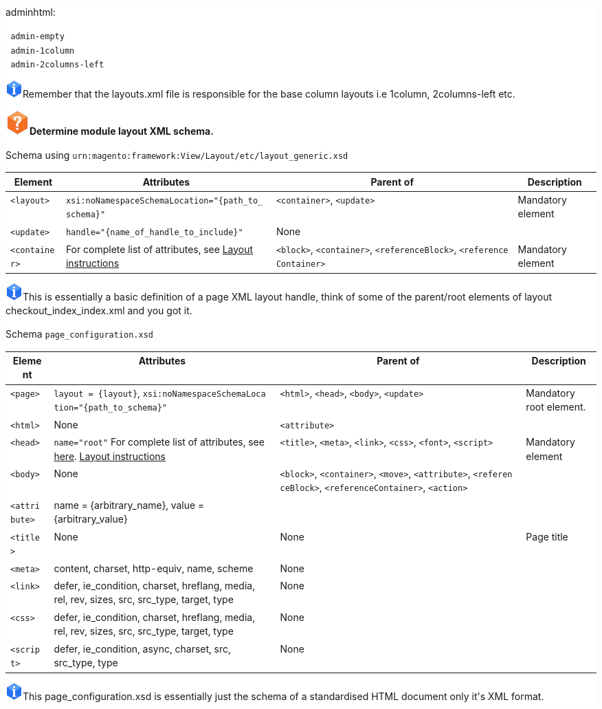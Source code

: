 adminhtml:
```
 admin-empty
 admin-1column
 admin-2columns-left
```

![Magento Exam Information](./images/icon-info.png)Remember that the layouts.xml file is responsible for the base column layouts i.e 1column, 2columns-left etc.

![Magento Exam Question](./images/icon-question.png)**Determine module layout XML schema.**

Schema using `urn:magento:framework:View/Layout/etc/layout_generic.xsd`

| Element | Attributes | Parent of | Description |
| --- | --- | --- | --- |
| `<layout>` | `xsi:noNamespaceSchemaLocation="{path_to_schema}"` | `<container>`, `<update>` | Mandatory element |
| `<update>` | `handle="{name_of_handle_to_include}"` | None | |
| `<container>` | For complete list of attributes, see [](https://devdocs.magento.com/guides/v2.3/frontend-dev-guide/layouts/xml-instructions.html%23fedg_layout_xml-instruc_ex_cont&sa=D&ust=1609223264632000&usg=AOvVaw0xP9WfcYwPmjrhnlVBnK0-) [Layout instructions](https://devdocs.magento.com/guides/v2.3/frontend-dev-guide/layouts/xml-instructions.html%23fedg_layout_xml-instruc_ex_cont&sa=D&ust=1609223264633000&usg=AOvVaw0C1fP3AdUmV7BLrkImmYqK) | `<block>`, `<container>`, `<referenceBlock>`, `<referenceContainer>` | Mandatory element |

![Magento Exam Information](./images/icon-info.png)This is essentially a basic definition of a page XML layout handle, think of some of the parent/root elements of layout checkout_index_index.xml and you got it.

Schema `page_configuration.xsd`

| Element | Attributes | Parent of | Description |
| --- | --- | --- | --- |
| `<page>` | `layout = {layout}`, `xsi:noNamespaceSchemaLocation="{path_to_schema}"` | `<html>`, `<head>`, `<body>`, `<update>` | Mandatory root element.
| `<html>` | None | `<attribute>` | |
| `<head>` | `name="root"` For complete list of attributes, see [here](https://devdocs.magento.com/guides/v2.3/frontend-dev-guide/layouts/xml-instructions.html%23fedg_layout_xml-instruc_ex_cont&sa=D&ust=1609223264640000&usg=AOvVaw0Sy1hiN8ycGNfJR_NWHrBI). [Layout instructions](https://devdocs.magento.com/guides/v2.3/frontend-dev-guide/layouts/xml-instructions.html%23fedg_layout_xml-instruc_ex_cont&sa=D&ust=1609223264641000&usg=AOvVaw0WKrH13QavLIgsryLCp6Ch) | `<title>`, `<meta>`, `<link>`, `<css>`, `<font>`, `<script>` | Mandatory element |
| `<body>` | None | `<block>`, `<container>`, `<move>`, `<attribute>`, `<referenceBlock>`, `<referenceContainer>`, `<action>` | |
| `<attribute>` | name = {arbitrary_name}, value = {arbitrary_value} | | |
| `<title>` | None | None | Page title |
| `<meta>` | content, charset, http-equiv, name, scheme | None |
| `<link>` | defer, ie_condition, charset, hreflang, media, rel, rev, sizes, src, src_type, target, type | None | |
| `<css>` | defer, ie_condition, charset, hreflang, media, rel, rev, sizes, src, src_type, target, type | None | |
| `<script>` | defer, ie_condition, async, charset, src, src_type, type | None | |

![Magento Exam Information](./images/icon-info.png)This page_configuration.xsd is essentially just the schema of a standardised HTML document only it's XML format.
